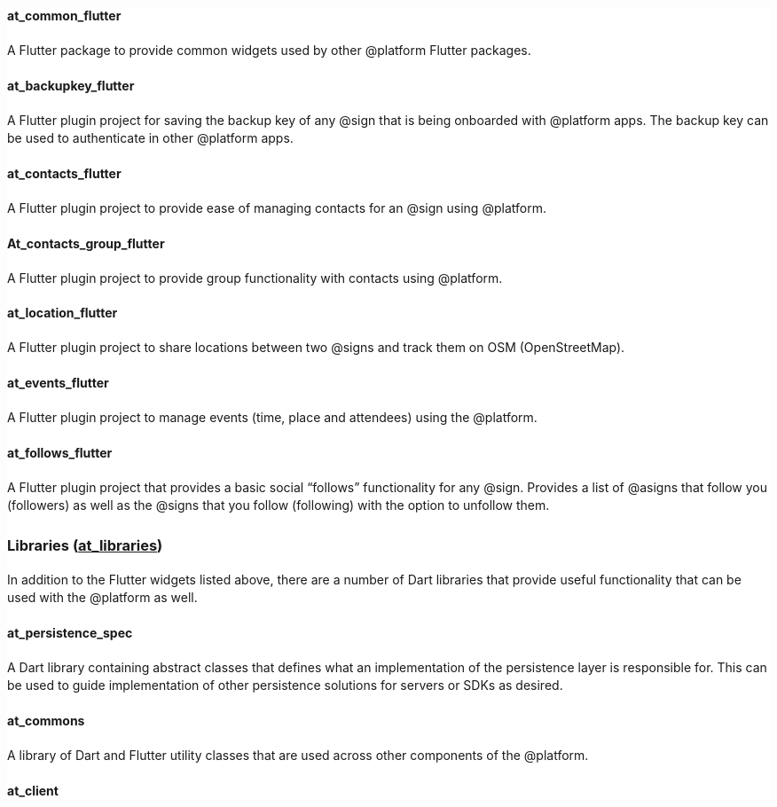 
#### at_common_flutter

A Flutter package to provide common widgets used by other @platform Flutter packages.


#### at_backupkey_flutter

A Flutter plugin project for saving the backup key of any @sign that is being onboarded with @platform apps. The backup key can be used to authenticate in other @platform apps.


#### at_contacts_flutter

A Flutter plugin project to provide ease of managing contacts for an @sign using @platform.


#### At_contacts_group_flutter

A Flutter plugin project to provide group functionality with contacts using @platform.


#### at_location_flutter 

A Flutter plugin project to share locations between two @signs and track them on OSM (OpenStreetMap).


#### at_events_flutter

A Flutter plugin project to manage events (time, place and attendees) using the @platform.


#### at_follows_flutter

A Flutter plugin project that provides a basic social “follows” functionality for any @sign. Provides a list of @asigns that follow you (followers) as well as the @signs that you follow (following) with the option to unfollow them.


### Libraries ([at_libraries](https://github.com/atsign-foundation/at_libraries))

In addition to the Flutter widgets listed above, there are a number of Dart libraries that provide useful functionality that can be used with the @platform as well.


#### at_persistence_spec

A Dart library containing abstract classes that defines what an implementation of the persistence layer is responsible for. This can be used to guide implementation of other persistence solutions for servers or SDKs as desired.


#### at_commons

A library of Dart and Flutter utility classes that are used across other components of the @platform.


#### at_client
